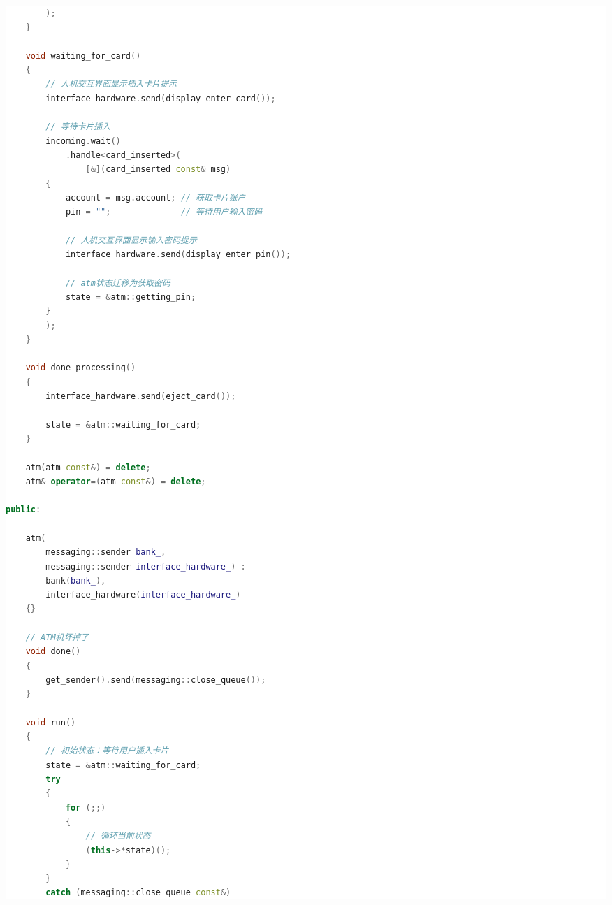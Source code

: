 ```c++
		);
	}

	void waiting_for_card()
	{
		// 人机交互界面显示插入卡片提示
		interface_hardware.send(display_enter_card());

		// 等待卡片插入
		incoming.wait()
			.handle<card_inserted>(
				[&](card_inserted const& msg)
		{
			account = msg.account; // 获取卡片账户
			pin = "";              // 等待用户输入密码

			// 人机交互界面显示输入密码提示
			interface_hardware.send(display_enter_pin());

			// atm状态迁移为获取密码
			state = &atm::getting_pin;
		}
		);
	}

	void done_processing()
	{
		interface_hardware.send(eject_card());

		state = &atm::waiting_for_card;
	}

	atm(atm const&) = delete;
	atm& operator=(atm const&) = delete;

public:

	atm(
		messaging::sender bank_,
		messaging::sender interface_hardware_) :
		bank(bank_),
		interface_hardware(interface_hardware_)
	{}

	// ATM机坏掉了
	void done()
	{
		get_sender().send(messaging::close_queue());
	}

	void run()
	{
		// 初始状态：等待用户插入卡片
		state = &atm::waiting_for_card;
		try
		{
			for (;;)
			{
				// 循环当前状态
				(this->*state)();
			}
		}
		catch (messaging::close_queue const&)
```